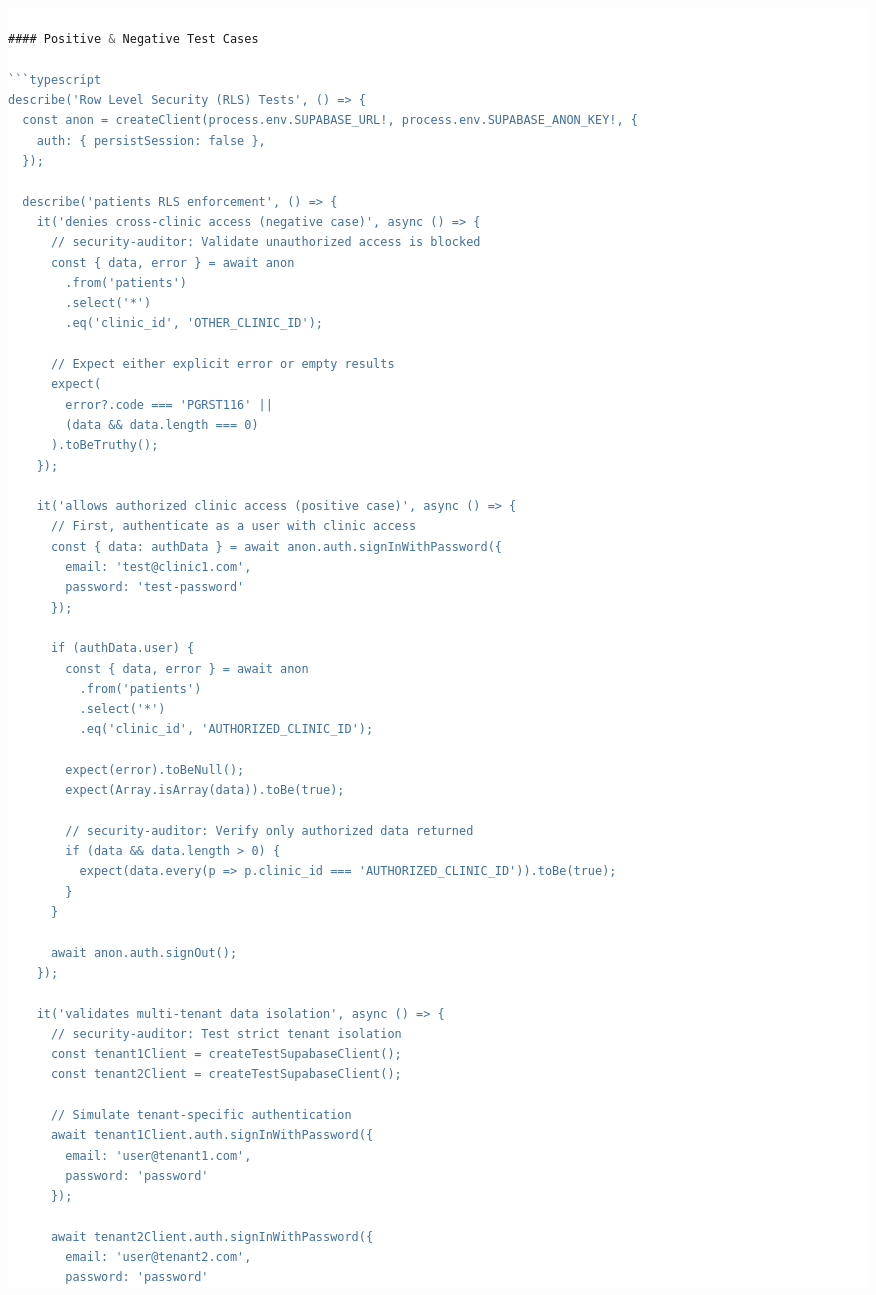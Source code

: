 ```typescript

#### Positive & Negative Test Cases

```typescript
describe('Row Level Security (RLS) Tests', () => {
  const anon = createClient(process.env.SUPABASE_URL!, process.env.SUPABASE_ANON_KEY!, {
    auth: { persistSession: false },
  });

  describe('patients RLS enforcement', () => {
    it('denies cross-clinic access (negative case)', async () => {
      // security-auditor: Validate unauthorized access is blocked
      const { data, error } = await anon
        .from('patients')
        .select('*')
        .eq('clinic_id', 'OTHER_CLINIC_ID');
      
      // Expect either explicit error or empty results
      expect(
        error?.code === 'PGRST116' || 
        (data && data.length === 0)
      ).toBeTruthy();
    });

    it('allows authorized clinic access (positive case)', async () => {
      // First, authenticate as a user with clinic access
      const { data: authData } = await anon.auth.signInWithPassword({
        email: 'test@clinic1.com',
        password: 'test-password'
      });

      if (authData.user) {
        const { data, error } = await anon
          .from('patients')
          .select('*')
          .eq('clinic_id', 'AUTHORIZED_CLINIC_ID');

        expect(error).toBeNull();
        expect(Array.isArray(data)).toBe(true);
        
        // security-auditor: Verify only authorized data returned
        if (data && data.length > 0) {
          expect(data.every(p => p.clinic_id === 'AUTHORIZED_CLINIC_ID')).toBe(true);
        }
      }

      await anon.auth.signOut();
    });

    it('validates multi-tenant data isolation', async () => {
      // security-auditor: Test strict tenant isolation
      const tenant1Client = createTestSupabaseClient();
      const tenant2Client = createTestSupabaseClient();

      // Simulate tenant-specific authentication
      await tenant1Client.auth.signInWithPassword({
        email: 'user@tenant1.com',
        password: 'password'
      });

      await tenant2Client.auth.signInWithPassword({
        email: 'user@tenant2.com', 
        password: 'password'
```